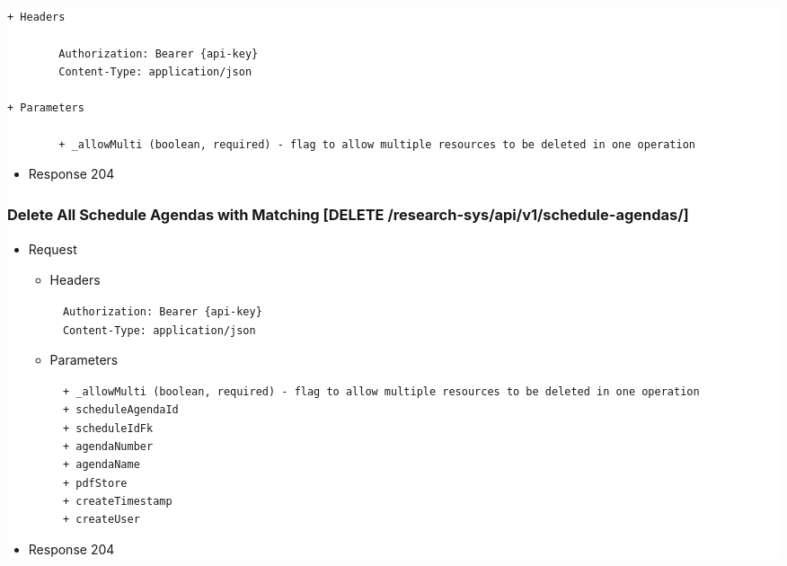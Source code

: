     + Headers

            Authorization: Bearer {api-key}
            Content-Type: application/json
            
    + Parameters
    
            + _allowMulti (boolean, required) - flag to allow multiple resources to be deleted in one operation

+ Response 204

### Delete All Schedule Agendas with Matching [DELETE /research-sys/api/v1/schedule-agendas/]
	 
+ Request

    + Headers

            Authorization: Bearer {api-key}
            Content-Type: application/json
            
    + Parameters
    
            + _allowMulti (boolean, required) - flag to allow multiple resources to be deleted in one operation
            + scheduleAgendaId
            + scheduleIdFk
            + agendaNumber
            + agendaName
            + pdfStore
            + createTimestamp
            + createUser


+ Response 204
